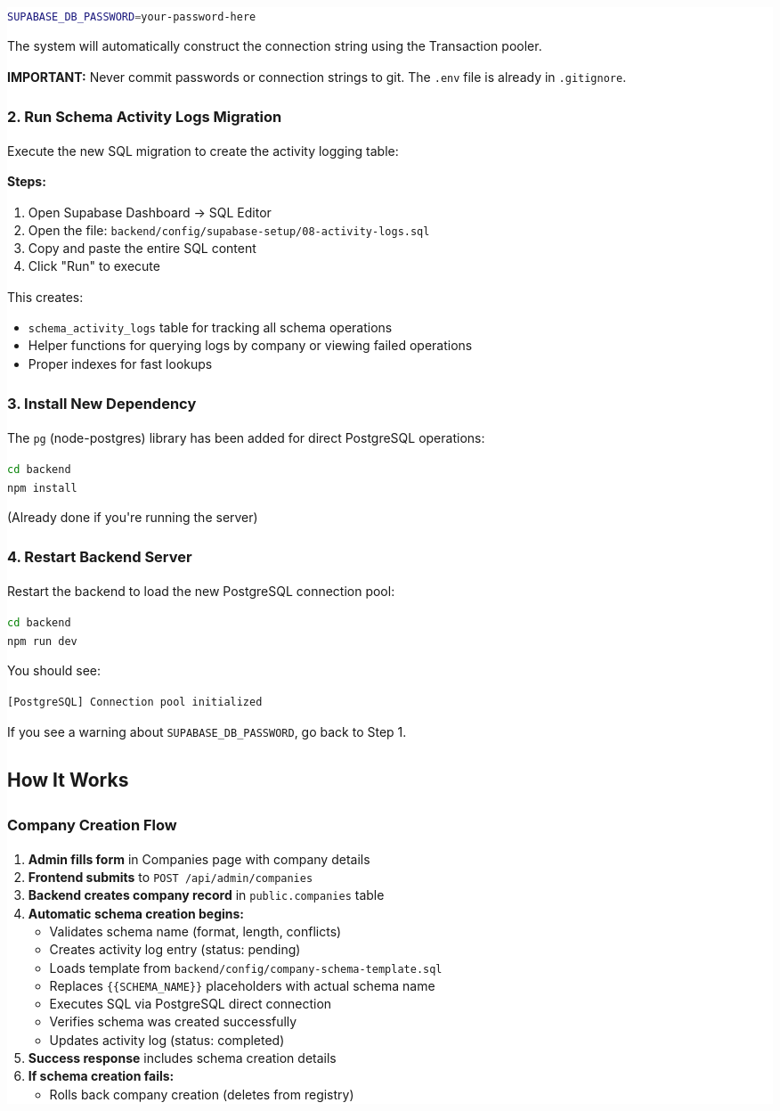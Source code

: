 ```bash
SUPABASE_DB_PASSWORD=your-password-here
```

The system will automatically construct the connection string using the Transaction pooler.

**IMPORTANT:** Never commit passwords or connection strings to git. The `.env` file is already in `.gitignore`.

### 2. Run Schema Activity Logs Migration

Execute the new SQL migration to create the activity logging table:

**Steps:**
1. Open Supabase Dashboard → SQL Editor
2. Open the file: `backend/config/supabase-setup/08-activity-logs.sql`
3. Copy and paste the entire SQL content
4. Click "Run" to execute

This creates:
- `schema_activity_logs` table for tracking all schema operations
- Helper functions for querying logs by company or viewing failed operations
- Proper indexes for fast lookups

### 3. Install New Dependency

The `pg` (node-postgres) library has been added for direct PostgreSQL operations:

```bash
cd backend
npm install
```

(Already done if you're running the server)

### 4. Restart Backend Server

Restart the backend to load the new PostgreSQL connection pool:

```bash
cd backend
npm run dev
```

You should see:
```
[PostgreSQL] Connection pool initialized
```

If you see a warning about `SUPABASE_DB_PASSWORD`, go back to Step 1.

## How It Works

### Company Creation Flow

1. **Admin fills form** in Companies page with company details
2. **Frontend submits** to `POST /api/admin/companies`
3. **Backend creates company record** in `public.companies` table
4. **Automatic schema creation begins:**
   - Validates schema name (format, length, conflicts)
   - Creates activity log entry (status: pending)
   - Loads template from `backend/config/company-schema-template.sql`
   - Replaces `{{SCHEMA_NAME}}` placeholders with actual schema name
   - Executes SQL via PostgreSQL direct connection
   - Verifies schema was created successfully
   - Updates activity log (status: completed)
5. **Success response** includes schema creation details
6. **If schema creation fails:**
   - Rolls back company creation (deletes from registry)